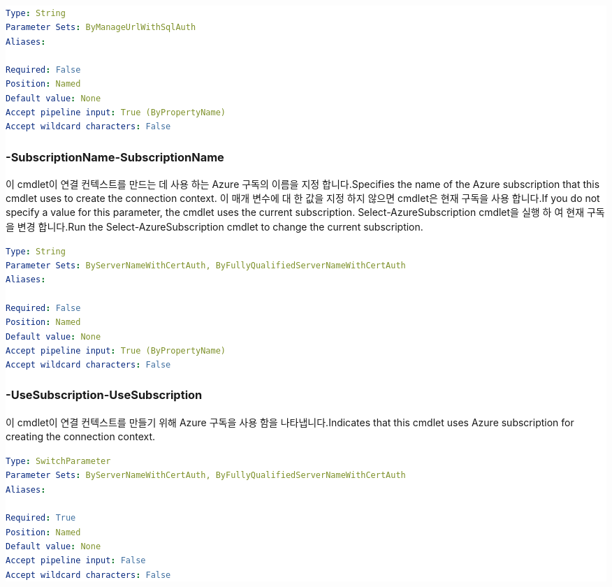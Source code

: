 ```yaml
Type: String
Parameter Sets: ByManageUrlWithSqlAuth
Aliases: 

Required: False
Position: Named
Default value: None
Accept pipeline input: True (ByPropertyName)
Accept wildcard characters: False
```

### <span data-ttu-id="9ac7b-144">-SubscriptionName</span><span class="sxs-lookup"><span data-stu-id="9ac7b-144">-SubscriptionName</span></span>
<span data-ttu-id="9ac7b-145">이 cmdlet이 연결 컨텍스트를 만드는 데 사용 하는 Azure 구독의 이름을 지정 합니다.</span><span class="sxs-lookup"><span data-stu-id="9ac7b-145">Specifies the name of the Azure subscription that this cmdlet uses to create the connection context.</span></span>
<span data-ttu-id="9ac7b-146">이 매개 변수에 대 한 값을 지정 하지 않으면 cmdlet은 현재 구독을 사용 합니다.</span><span class="sxs-lookup"><span data-stu-id="9ac7b-146">If you do not specify a value for this parameter, the cmdlet uses the current subscription.</span></span>
<span data-ttu-id="9ac7b-147">Select-AzureSubscription cmdlet을 실행 하 여 현재 구독을 변경 합니다.</span><span class="sxs-lookup"><span data-stu-id="9ac7b-147">Run the Select-AzureSubscription cmdlet to change the current subscription.</span></span>

```yaml
Type: String
Parameter Sets: ByServerNameWithCertAuth, ByFullyQualifiedServerNameWithCertAuth
Aliases: 

Required: False
Position: Named
Default value: None
Accept pipeline input: True (ByPropertyName)
Accept wildcard characters: False
```

### <span data-ttu-id="9ac7b-148">-UseSubscription</span><span class="sxs-lookup"><span data-stu-id="9ac7b-148">-UseSubscription</span></span>
<span data-ttu-id="9ac7b-149">이 cmdlet이 연결 컨텍스트를 만들기 위해 Azure 구독을 사용 함을 나타냅니다.</span><span class="sxs-lookup"><span data-stu-id="9ac7b-149">Indicates that this cmdlet uses Azure subscription for creating the connection context.</span></span>

```yaml
Type: SwitchParameter
Parameter Sets: ByServerNameWithCertAuth, ByFullyQualifiedServerNameWithCertAuth
Aliases: 

Required: True
Position: Named
Default value: None
Accept pipeline input: False
Accept wildcard characters: False
```
